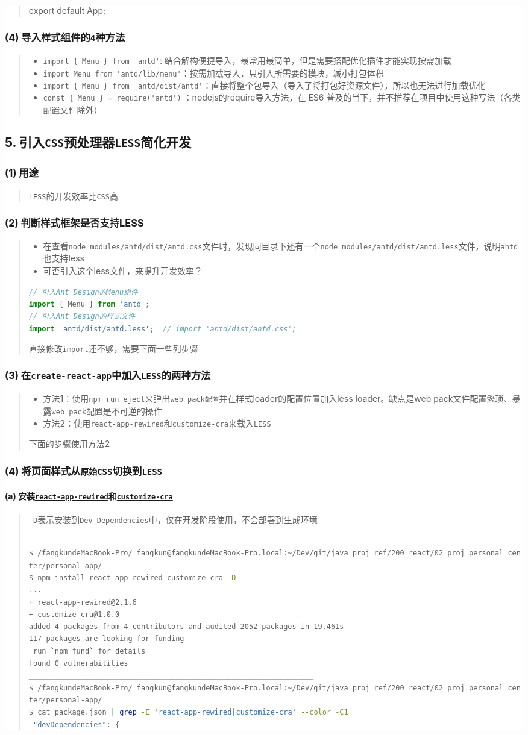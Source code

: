 > export default App;
> ~~~
### (4) 导入样式组件的`4`种方法

> * `import { Menu } from 'antd'`:  结合解构便捷导入，最常用最简单，但是需要搭配优化插件才能实现按需加载
> * `import Menu from 'antd/lib/menu'`：按需加载导入，只引入所需要的模块，减小打包体积
> * `import { Menu } from 'antd/dist/antd'`：直接将整个包导入（导入了将打包好资源文件），所以也无法进行加载优化
> * `const { Menu } = require('antd')` ：nodejs的require导入方法，在 ES6 普及的当下，并不推荐在项目中使用这种写法（各类配置文件除外）

## 5. 引入`CSS`预处理器`LESS`简化开发

### (1) 用途

> `LESS`的开发效率比`CSS`高

### (2) 判断样式框架是否支持LESS

> * 在查看`node_modules/antd/dist/antd.css`文件时，发现同目录下还有一个`node_modules/antd/dist/antd.less`文件，说明`antd`也支持less
> * 可否引入这个less文件，来提升开发效率？
>
> ~~~jsx
> // 引入Ant Design的Menu组件 
> import { Menu } from 'antd';  
> // 引入Ant Design的样式文件 
> import 'antd/dist/antd.less';  // import 'antd/dist/antd.css';  
> ~~~
>
> 直接修改`import`还不够，需要下面一些列步骤

### (3) 在`create-react-app`中加入`LESS`的两种方法

> * 方法1：使用`npm run eject`来弹出`web pack配置`并在样式loader的配置位置加入less loader。缺点是web pack文件配置繁琐、暴露`web pack`配置是不可逆的操作
> * 方法2：使用`react-app-rewired`和`customize-cra`来载入`LESS`
>
> 下面的步骤使用方法2

### (4) 将页面样式从`原始CSS`切换到`LESS`

#### (a) 安装[`react-app-rewired`](https://github.com/timarney/react-app-rewired)和[`customize-cra`](https://github.com/arackaf/customize-cra) 

>`-D`表示安装到`Dev Dependencies`中，仅在开发阶段使用，不会部署到生成环境
>
>~~~bash
>__________________________________________________________________
>$ /fangkundeMacBook-Pro/ fangkun@fangkundeMacBook-Pro.local:~/Dev/git/java_proj_ref/200_react/02_proj_personal_center/personal-app/
>$ npm install react-app-rewired customize-cra -D
>...
>+ react-app-rewired@2.1.6
>+ customize-cra@1.0.0
>added 4 packages from 4 contributors and audited 2052 packages in 19.461s
>117 packages are looking for funding
>  run `npm fund` for details
>found 0 vulnerabilities
>__________________________________________________________________
>$ /fangkundeMacBook-Pro/ fangkun@fangkundeMacBook-Pro.local:~/Dev/git/java_proj_ref/200_react/02_proj_personal_center/personal-app/
>$ cat package.json | grep -E 'react-app-rewired|customize-cra' --color -C1
>  "devDependencies": {